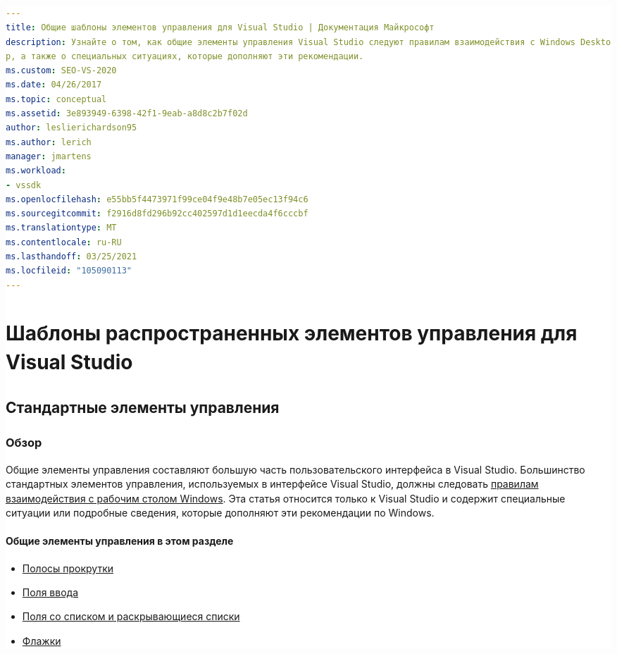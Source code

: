 ```yaml
---
title: Общие шаблоны элементов управления для Visual Studio | Документация Майкрософт
description: Узнайте о том, как общие элементы управления Visual Studio следуют правилам взаимодействия с Windows Desktop, а также о специальных ситуациях, которые дополняют эти рекомендации.
ms.custom: SEO-VS-2020
ms.date: 04/26/2017
ms.topic: conceptual
ms.assetid: 3e893949-6398-42f1-9eab-a8d8c2b7f02d
author: leslierichardson95
ms.author: lerich
manager: jmartens
ms.workload:
- vssdk
ms.openlocfilehash: e55bb5f4473971f99ce04f9e48b7e05ec13f94c6
ms.sourcegitcommit: f2916d8fd296b92cc402597d1d1eecda4f6cccbf
ms.translationtype: MT
ms.contentlocale: ru-RU
ms.lasthandoff: 03/25/2021
ms.locfileid: "105090113"
---
```

# <a name="common-control-patterns-for-visual-studio"></a>Шаблоны распространенных элементов управления для Visual Studio
## <a name="common-controls"></a><a name="BKMK_CommonControls"></a> Стандартные элементы управления

### <a name="overview"></a>Обзор
Общие элементы управления составляют большую часть пользовательского интерфейса в Visual Studio. Большинство стандартных элементов управления, используемых в интерфейсе Visual Studio, должны следовать [правилам взаимодействия с рабочим столом Windows](/windows/desktop/uxguide/controls). Эта статья относится только к Visual Studio и содержит специальные ситуации или подробные сведения, которые дополняют эти рекомендации по Windows.

#### <a name="common-controls-in-this-topic"></a>Общие элементы управления в этом разделе

- [Полосы прокрутки](../../extensibility/ux-guidelines/common-control-patterns-for-visual-studio.md#BKMK_Scrollbars)

- [Поля ввода](../../extensibility/ux-guidelines/common-control-patterns-for-visual-studio.md#BKMK_InputFields)

- [Поля со списком и раскрывающиеся списки](../../extensibility/ux-guidelines/common-control-patterns-for-visual-studio.md#BKMK_ComboBoxesAndDropDowns)

- [Флажки](../../extensibility/ux-guidelines/common-control-patterns-for-visual-studio.md#BKMK_CheckBoxes)
